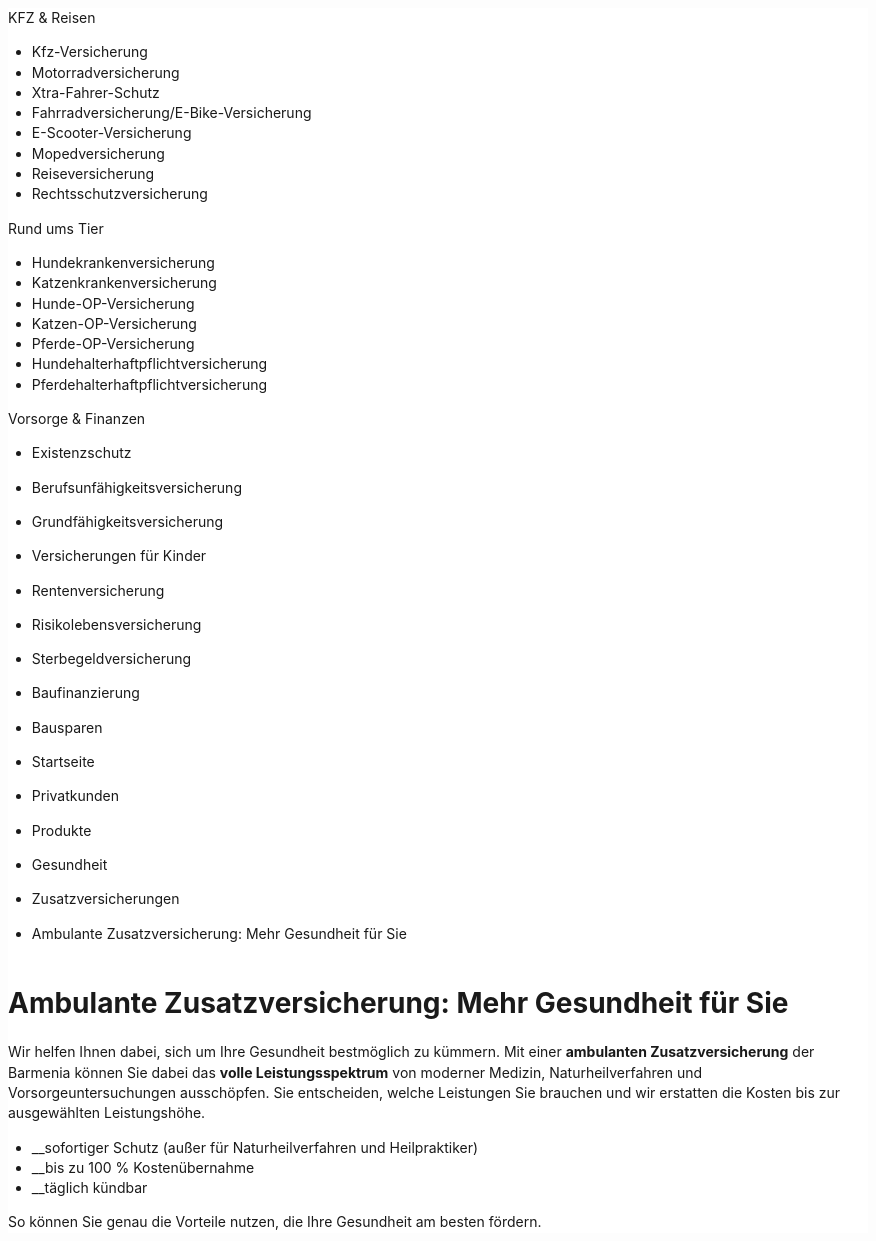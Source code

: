 KFZ & Reisen

  * Kfz-Versicherung
  * Motorradversicherung
  * Xtra-Fahrer-Schutz
  * Fahrradversicherung/E-Bike-Versicherung
  * E-Scooter-Versicherung
  * Mopedversicherung
  * Reiseversicherung
  * Rechtsschutzversicherung

Rund ums Tier

  * Hundekrankenversicherung
  * Katzenkrankenversicherung
  * Hunde-OP-Versicherung
  * Katzen-OP-Versicherung
  * Pferde-OP-Versicherung
  * Hundehalterhaftpflichtversicherung
  * Pferdehalterhaftpflichtversicherung

Vorsorge & Finanzen

  * Existenzschutz
  * Berufsunfähigkeitsversicherung
  * Grundfähigkeitsversicherung
  * Versicherungen für Kinder
  * Rentenversicherung
  * Risikolebensversicherung
  * Sterbegeldversicherung
  * Baufinanzierung
  * Bausparen

  * Startseite
  * Privatkunden
  * Produkte
  * Gesundheit
  * Zusatzversicherungen
  * Ambulante Zusatzversicherung: Mehr Gesundheit für Sie 

# Ambulante Zusatzversicherung: Mehr Gesundheit für Sie

Wir helfen Ihnen dabei, sich um Ihre Gesundheit bestmöglich zu kümmern. Mit
einer **ambulanten Zusatzversicherung** der Barmenia können Sie dabei das
**volle Leistungsspektrum** von moderner Medizin, Naturheilverfahren und
Vorsorgeuntersuchungen ausschöpfen. Sie entscheiden, welche Leistungen Sie
brauchen und wir erstatten die Kosten bis zur ausgewählten Leistungshöhe.

  * __sofortiger Schutz (außer für Naturheilverfahren und Heilpraktiker)
  * __bis zu 100 % Kostenübernahme
  * __täglich kündbar

So können Sie genau die Vorteile nutzen, die Ihre Gesundheit am besten
fördern.
